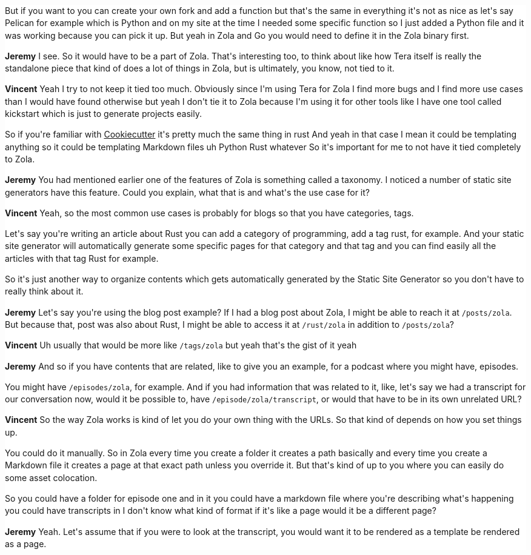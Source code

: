 But if you want to you can create your own fork and add a function but that's the same in everything it's not as nice as let's say Pelican for example which is Python and on my site at the time I needed some specific function so I just added a Python file and it was working because you can pick it up. But yeah in Zola and Go you would need to define it in the Zola binary first.

**Jeremy** I see. So it would have to be a part of Zola.  That's interesting too, to think about like how Tera itself is really the standalone piece that kind of does a lot of things in Zola, but is ultimately, you know, not tied to it.

**Vincent** Yeah I try to not keep it tied too much. Obviously since I'm using Tera for Zola I find more bugs and I find more use cases than I would have  found otherwise but yeah I don't tie it to Zola because I'm using it for other tools like I have one tool called kickstart which is just to generate projects easily. 

So if you're familiar with [Cookiecutter](https://github.com/cookiecutter/cookiecutter) it's pretty much the same thing in rust And yeah in that case I mean it could be templating anything so it could be templating Markdown files uh Python Rust whatever So it's important for me to not have it tied completely to Zola. 

**Jeremy**  You had mentioned earlier one of the features of Zola is something called a taxonomy. I noticed a number of static site generators have this feature. Could you explain, what that is and what's the use case for it? 

**Vincent** Yeah, so the most common use cases is probably for blogs so that you have categories, tags. 

Let's say you're writing an article about Rust you can add a category of programming, add a tag rust, for example. And your static site generator will automatically generate some specific pages for that category and that tag and you can find easily all the articles with that tag Rust for example. 

So it's just another way to organize contents which gets automatically generated by the Static Site Generator so you don't have to really think about it.

**Jeremy** Let's say you're using the blog post example?  If I had a blog post about Zola, I might be able to reach it at `/posts/zola`. But because that,  post was also about Rust, I might be able to access it at `/rust/zola` in addition to `/posts/zola`?

**Vincent** Uh usually that would be more like `/tags/zola`  but yeah that's the gist of it yeah 

**Jeremy** And so if you have contents that are related, like to give you an example, for a podcast where you might have, episodes. 

You might have `/episodes/zola`, for example. And if you had information that was related to it, like, let's say we had a transcript for our conversation now, would it be possible to, have `/episode/zola/transcript`, or would that have to be in its own unrelated URL?

**Vincent** So the way Zola works is kind of let you do your own thing with the URLs. So that kind of depends on how you set things up. 

You could do it manually. So in Zola every time you create a folder it creates a path basically and every time you create a Markdown file it creates a page at that exact path unless you override it. But that's kind of up to you where you can easily do some asset colocation. 

So you could have a folder for episode one and in it you could have a markdown file where you're describing what's happening you could have transcripts in I don't know what kind of format if it's like a page would it be a different page? 

**Jeremy** Yeah. Let's assume that if you were to look at the transcript, you would want it to be rendered as a template be rendered as a page.
